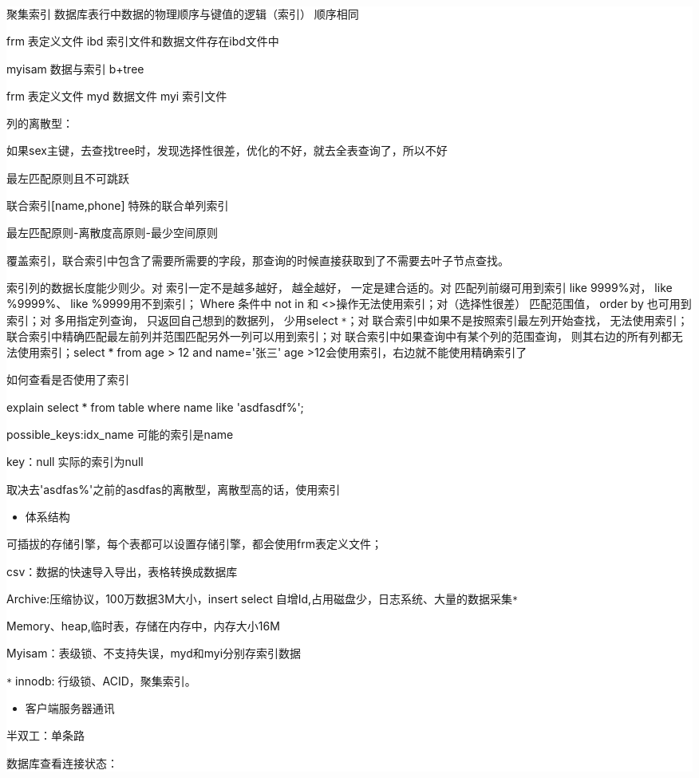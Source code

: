 聚集索引
数据库表行中数据的物理顺序与键值的逻辑（索引）
顺序相同

frm 表定义文件 ibd 索引文件和数据文件存在ibd文件中

myisam 数据与索引 b+tree

frm 表定义文件  myd 数据文件  myi 索引文件  

列的离散型：

如果sex主键，去查找tree时，发现选择性很差，优化的不好，就去全表查询了，所以不好

最左匹配原则且不可跳跃

联合索引[name,phone] 特殊的联合单列索引

 最左匹配原则-离散度高原则-最少空间原则

 覆盖索引，联合索引中包含了需要所需要的字段，那查询的时候直接获取到了不需要去叶子节点查找。

 索引列的数据长度能少则少。对
索引一定不是越多越好， 越全越好， 一定是建合适的。对
匹配列前缀可用到索引 like 9999%对， like %9999%、 like %9999用不到索引；
Where 条件中 not in 和 <>操作无法使用索引；对（选择性很差）
匹配范围值， order by 也可用到索引；对
多用指定列查询， 只返回自己想到的数据列， 少用select `*`；对
联合索引中如果不是按照索引最左列开始查找， 无法使用索引；
联合索引中精确匹配最左前列并范围匹配另外一列可以用到索引；对
联合索引中如果查询中有某个列的范围查询， 则其右边的所有列都无法使用索引；select * from age > 12 and name='张三' age >12会使用索引，右边就不能使用精确索引了

 如何查看是否使用了索引

 explain select * from table where name like 'asdfasdf%';

 possible_keys:idx_name 可能的索引是name

 key：null 实际的索引为null

 取决去'asdfas%'之前的asdfas的离散型，离散型高的话，使用索引


- 体系结构

可插拔的存储引擎，每个表都可以设置存储引擎，都会使用frm表定义文件；

csv：数据的快速导入导出，表格转换成数据库

Archive:压缩协议，100万数据3M大小，insert select 自增Id,占用磁盘少，日志系统、大量的数据采集`*`

Memory、heap,临时表，存储在内存中，内存大小16M

Myisam：表级锁、不支持失误，myd和myi分别存索引数据

`*` innodb: 行级锁、ACID，聚集索引。

- 客户端服务器通讯

半双工：单条路

数据库查看连接状态：

